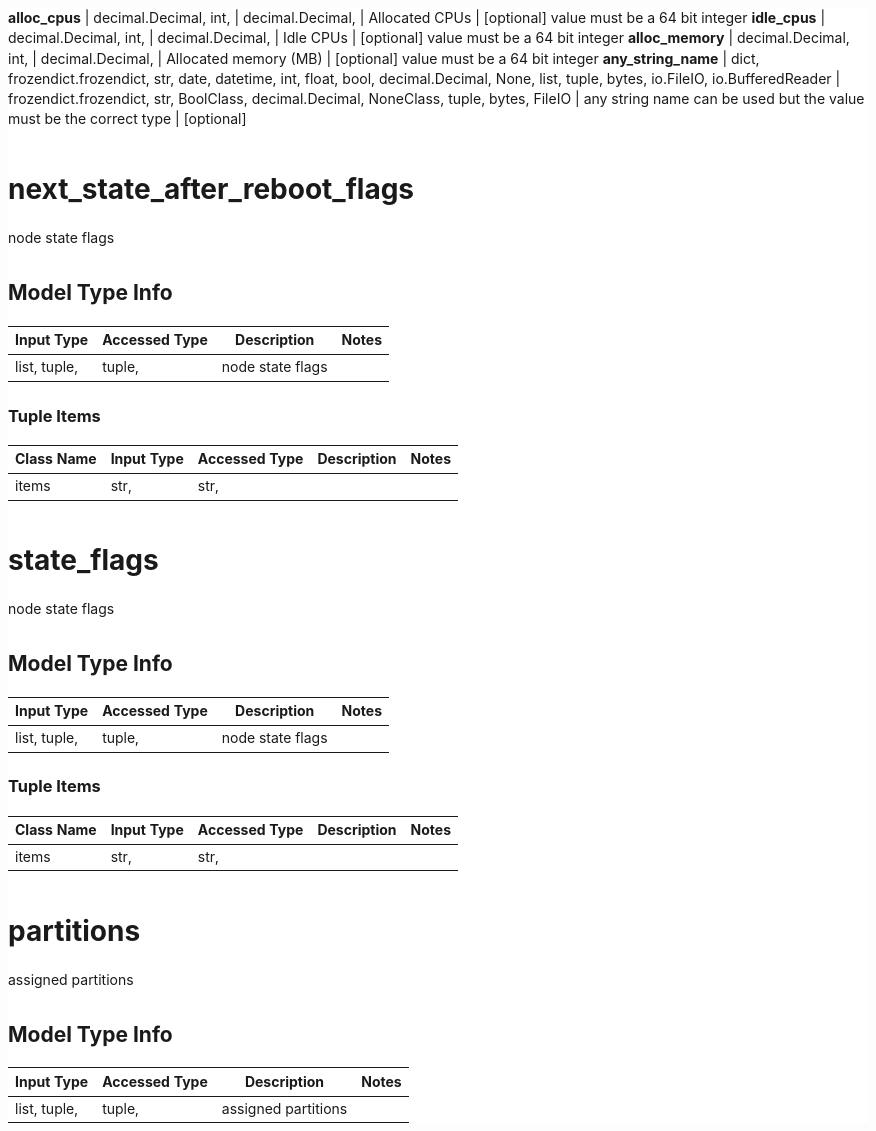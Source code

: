 **alloc_cpus** | decimal.Decimal, int,  | decimal.Decimal,  | Allocated CPUs | [optional] value must be a 64 bit integer
**idle_cpus** | decimal.Decimal, int,  | decimal.Decimal,  | Idle CPUs | [optional] value must be a 64 bit integer
**alloc_memory** | decimal.Decimal, int,  | decimal.Decimal,  | Allocated memory (MB) | [optional] value must be a 64 bit integer
**any_string_name** | dict, frozendict.frozendict, str, date, datetime, int, float, bool, decimal.Decimal, None, list, tuple, bytes, io.FileIO, io.BufferedReader | frozendict.frozendict, str, BoolClass, decimal.Decimal, NoneClass, tuple, bytes, FileIO | any string name can be used but the value must be the correct type | [optional]

# next_state_after_reboot_flags

node state flags

## Model Type Info
Input Type | Accessed Type | Description | Notes
------------ | ------------- | ------------- | -------------
list, tuple,  | tuple,  | node state flags | 

### Tuple Items
Class Name | Input Type | Accessed Type | Description | Notes
------------- | ------------- | ------------- | ------------- | -------------
items | str,  | str,  |  | 

# state_flags

node state flags

## Model Type Info
Input Type | Accessed Type | Description | Notes
------------ | ------------- | ------------- | -------------
list, tuple,  | tuple,  | node state flags | 

### Tuple Items
Class Name | Input Type | Accessed Type | Description | Notes
------------- | ------------- | ------------- | ------------- | -------------
items | str,  | str,  |  | 

# partitions

assigned partitions

## Model Type Info
Input Type | Accessed Type | Description | Notes
------------ | ------------- | ------------- | -------------
list, tuple,  | tuple,  | assigned partitions | 
